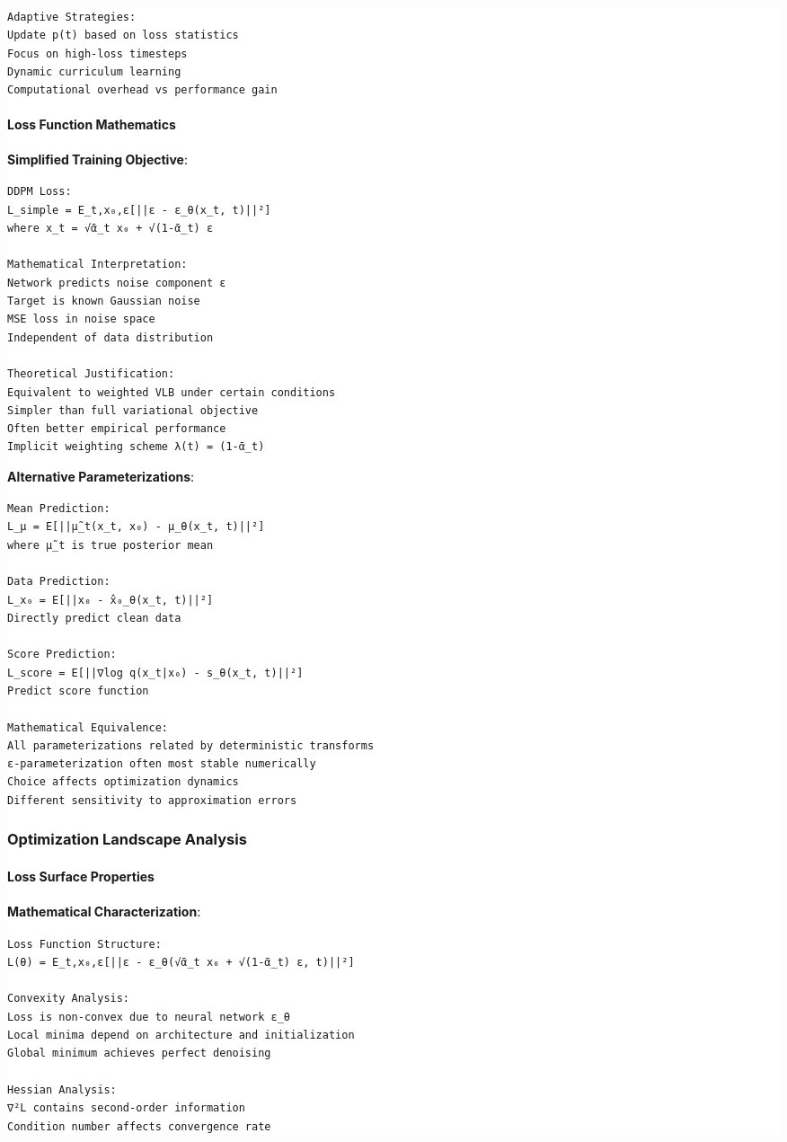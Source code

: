 ```
Adaptive Strategies:
Update p(t) based on loss statistics
Focus on high-loss timesteps
Dynamic curriculum learning
Computational overhead vs performance gain
```

#### Loss Function Mathematics
**Simplified Training Objective**:
```
DDPM Loss:
L_simple = E_t,x₀,ε[||ε - ε_θ(x_t, t)||²]
where x_t = √ᾱ_t x₀ + √(1-ᾱ_t) ε

Mathematical Interpretation:
Network predicts noise component ε
Target is known Gaussian noise
MSE loss in noise space
Independent of data distribution

Theoretical Justification:
Equivalent to weighted VLB under certain conditions
Simpler than full variational objective
Often better empirical performance
Implicit weighting scheme λ(t) = (1-ᾱ_t)
```

**Alternative Parameterizations**:
```
Mean Prediction:
L_μ = E[||μ̃_t(x_t, x₀) - μ_θ(x_t, t)||²]
where μ̃_t is true posterior mean

Data Prediction:
L_x₀ = E[||x₀ - x̂₀_θ(x_t, t)||²]
Directly predict clean data

Score Prediction:
L_score = E[||∇log q(x_t|x₀) - s_θ(x_t, t)||²]
Predict score function

Mathematical Equivalence:
All parameterizations related by deterministic transforms
ε-parameterization often most stable numerically
Choice affects optimization dynamics
Different sensitivity to approximation errors
```

### Optimization Landscape Analysis

#### Loss Surface Properties
**Mathematical Characterization**:
```
Loss Function Structure:
L(θ) = E_t,x₀,ε[||ε - ε_θ(√ᾱ_t x₀ + √(1-ᾱ_t) ε, t)||²]

Convexity Analysis:
Loss is non-convex due to neural network ε_θ
Local minima depend on architecture and initialization
Global minimum achieves perfect denoising

Hessian Analysis:
∇²L contains second-order information
Condition number affects convergence rate
```